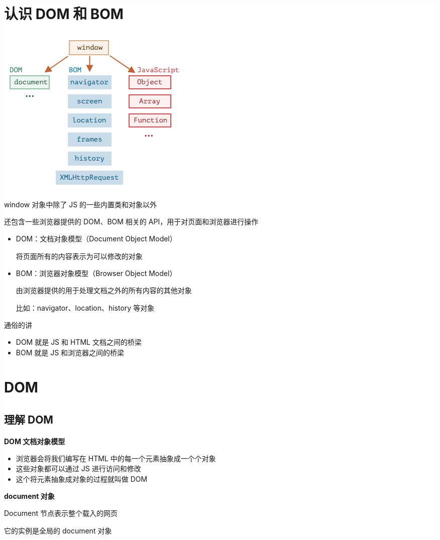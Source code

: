 # 认识 DOM 和 BOM

![](../images/window.png)

window 对象中除了 JS 的一些内置类和对象以外

还包含一些浏览器提供的 DOM、BOM 相关的 API，用于对页面和浏览器进行操作

- DOM：文档对象模型（Document Object Model）

  将页面所有的内容表示为可以修改的对象

- BOM：浏览器对象模型（Browser Object Model）

  由浏览器提供的用于处理文档之外的所有内容的其他对象

  比如：navigator、location、history 等对象

通俗的讲 

- DOM 就是 JS 和 HTML 文档之间的桥梁
- BOM 就是 JS 和浏览器之间的桥梁

# DOM

## 理解 DOM

**DOM 文档对象模型**

- 浏览器会将我们编写在 HTML 中的每一个元素抽象成一个个对象
- 这些对象都可以通过 JS 进行访问和修改
- 这个将元素抽象成对象的过程就叫做 DOM

**document 对象**

Document 节点表示整个载入的网页

它的实例是全局的 document 对象
